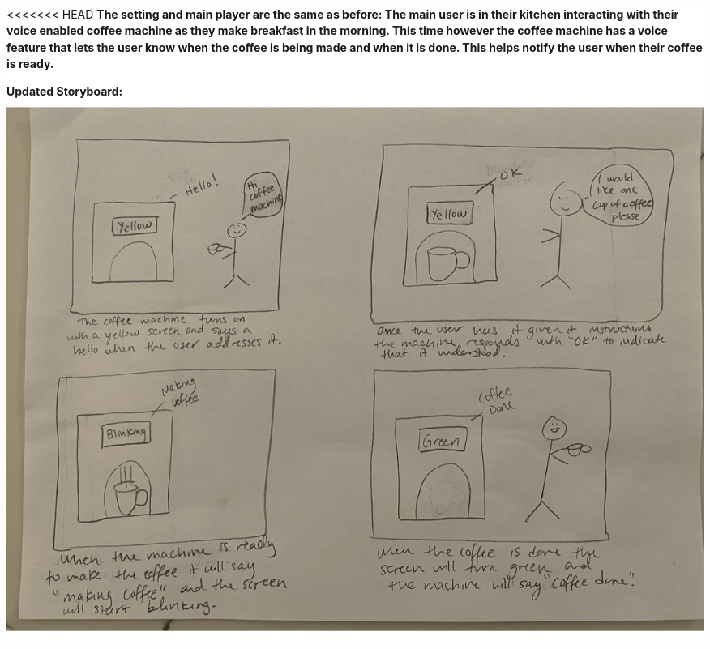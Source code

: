 <<<<<<< HEAD
**The setting and main player are the same as before: The main user is in their kitchen interacting with their voice enabled coffee machine as they make breakfast in the morning. This time however the coffee machine has a voice feature that lets the user know when the coffee is being made and when it is done. This helps notify the user when their coffee is ready.**

**Updated Storyboard: ![New Storyboard](https://github.com/Rpoddar1953/Interactive-Lab-Hub/blob/Spring2021/Lab%201/IDD_lab1_part2storyboard.png)**
